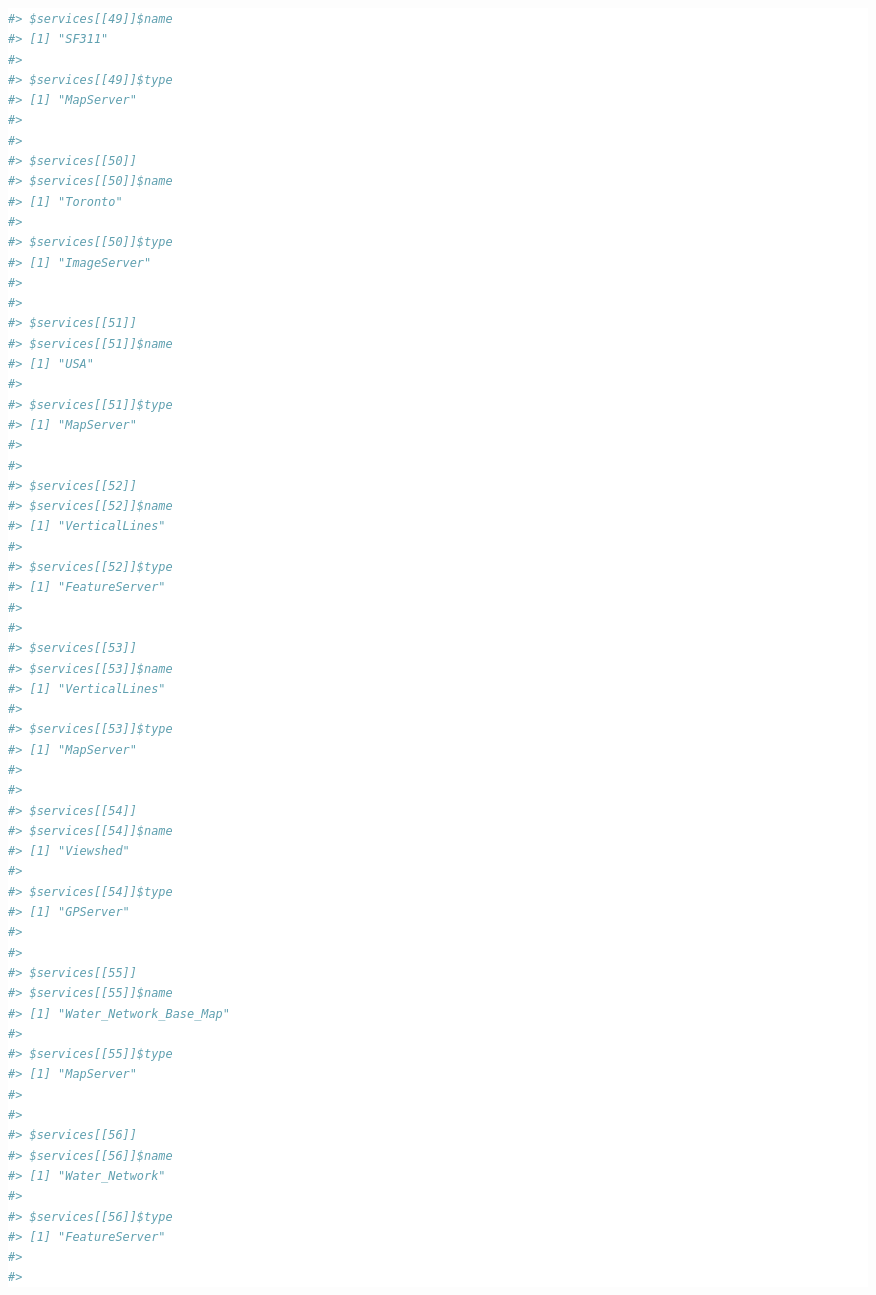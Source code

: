 ``` r
#> $services[[49]]$name
#> [1] "SF311"
#> 
#> $services[[49]]$type
#> [1] "MapServer"
#> 
#> 
#> $services[[50]]
#> $services[[50]]$name
#> [1] "Toronto"
#> 
#> $services[[50]]$type
#> [1] "ImageServer"
#> 
#> 
#> $services[[51]]
#> $services[[51]]$name
#> [1] "USA"
#> 
#> $services[[51]]$type
#> [1] "MapServer"
#> 
#> 
#> $services[[52]]
#> $services[[52]]$name
#> [1] "VerticalLines"
#> 
#> $services[[52]]$type
#> [1] "FeatureServer"
#> 
#> 
#> $services[[53]]
#> $services[[53]]$name
#> [1] "VerticalLines"
#> 
#> $services[[53]]$type
#> [1] "MapServer"
#> 
#> 
#> $services[[54]]
#> $services[[54]]$name
#> [1] "Viewshed"
#> 
#> $services[[54]]$type
#> [1] "GPServer"
#> 
#> 
#> $services[[55]]
#> $services[[55]]$name
#> [1] "Water_Network_Base_Map"
#> 
#> $services[[55]]$type
#> [1] "MapServer"
#> 
#> 
#> $services[[56]]
#> $services[[56]]$name
#> [1] "Water_Network"
#> 
#> $services[[56]]$type
#> [1] "FeatureServer"
#> 
#> 
```